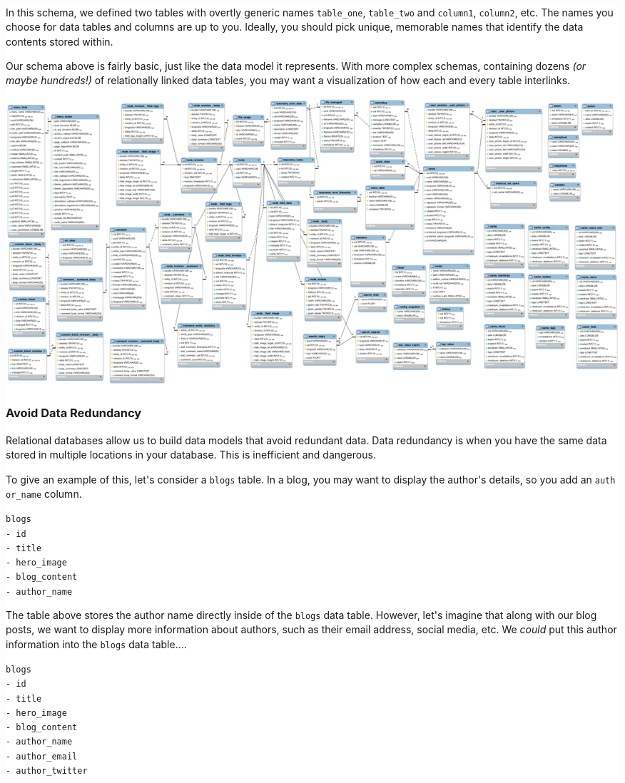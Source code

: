 In this schema, we defined two tables with overtly generic names `table_one`, `table_two` and `column1`, `column2`, etc. The names you choose for data tables and columns are up to you. Ideally, you should pick unique, memorable names that identify the data contents stored within.

Our schema above is fairly basic, just like the data model it represents. With more complex schemas, containing dozens _(or maybe hundreds!)_ of relationally linked data tables, you may want a visualization of how each and every table interlinks.

![A Complex Schema](./temp_media/a-complex-schema.png)

### Avoid Data Redundancy

Relational databases allow us to build data models that avoid redundant data. Data redundancy is when you have the same data stored in multiple locations in your database. This is inefficient and dangerous.

To give an example of this, let's consider a `blogs` table. In a blog, you may want to display the author's details, so you add an `author_name` column.

```
blogs
- id
- title
- hero_image
- blog_content
- author_name
```

The table above stores the author name directly inside of the `blogs` data table. However, let's imagine that along with our blog posts, we want to display more information about authors, such as their email address, social media, etc. We _could_ put this author information into the `blogs` data table....

```
blogs
- id
- title
- hero_image
- blog_content
- author_name
- author_email
- author_twitter
```
